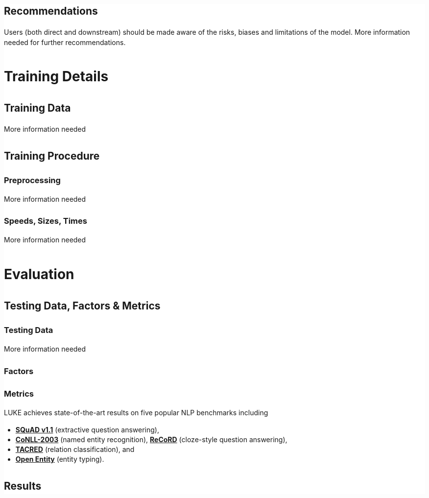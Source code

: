  
## Recommendations
 
Users (both direct and downstream) should be made aware of the risks, biases and limitations of the model. More information needed for further recommendations.
 
 
# Training Details
 
## Training Data
 
More information needed
 
## Training Procedure
 
 
### Preprocessing
 
More information needed
 
### Speeds, Sizes, Times
 
More information needed
 
# Evaluation
 
 
## Testing Data, Factors & Metrics
 
### Testing Data
 
More information needed
 
### Factors
 
 
### Metrics
 
LUKE achieves state-of-the-art results on five popular NLP benchmarks including
* **[SQuAD v1.1](https://rajpurkar.github.io/SQuAD-explorer/)** (extractive
question answering),
* **[CoNLL-2003](https://www.clips.uantwerpen.be/conll2003/ner/)** (named entity
recognition), **[ReCoRD](https://sheng-z.github.io/ReCoRD-explorer/)**
(cloze-style question answering),
* **[TACRED](https://nlp.stanford.edu/projects/tacred/)** (relation
classification), and
* **[Open Entity](https://www.cs.utexas.edu/~eunsol/html_pages/open_entity.html)** (entity typing).
 
## Results 
 